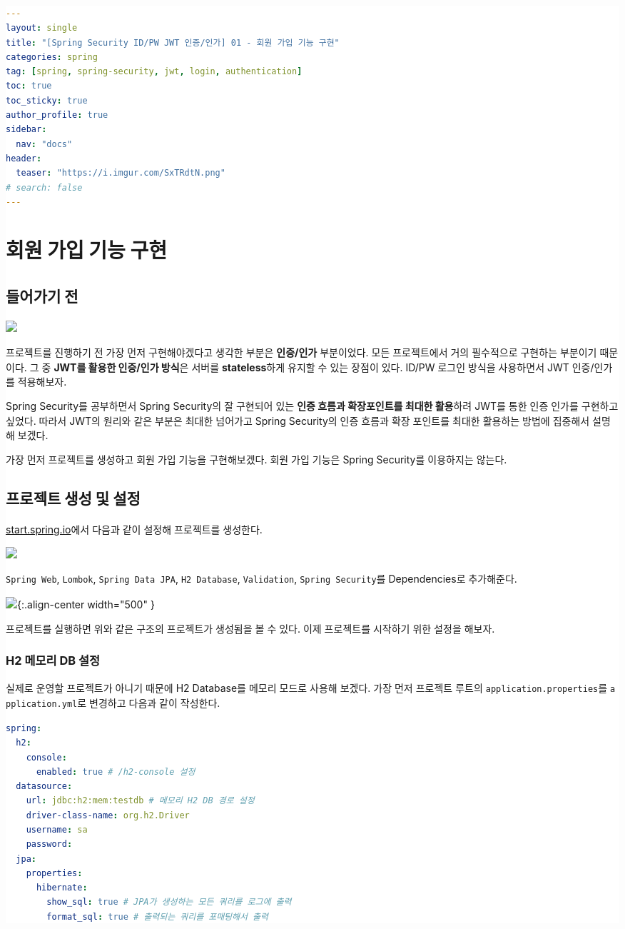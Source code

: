 ```yaml
---
layout: single
title: "[Spring Security ID/PW JWT 인증/인가] 01 - 회원 가입 기능 구현"
categories: spring
tag: [spring, spring-security, jwt, login, authentication]
toc: true
toc_sticky: true
author_profile: true
sidebar:
  nav: "docs"
header:
  teaser: "https://i.imgur.com/SxTRdtN.png"
# search: false
---
```


# 회원 가입 기능 구현

## 들어가기 전

![](https://i.imgur.com/SxTRdtN.png)

프로젝트를 진행하기 전 가장 먼저 구현해야겠다고 생각한 부분은 **인증/인가** 부분이었다. 모든 프로젝트에서 거의 필수적으로 구현하는 부분이기 때문이다. 그 중 **JWT를 활용한 인증/인가 방식**은 서버를 **stateless**하게 유지할 수 있는 장점이 있다. ID/PW 로그인 방식을 사용하면서 JWT 인증/인가를 적용해보자.

Spring Security를 공부하면서 Spring Security의 잘 구현되어 있는 **인증 흐름과 확장포인트를 최대한 활용**하려 JWT를 통한 인증 인가를 구현하고 싶었다. 따라서 JWT의 원리와 같은 부분은 최대한 넘어가고 Spring Security의 인증 흐름과 확장 포인트를 최대한 활용하는 방법에 집중해서 설명해 보겠다.

가장 먼저 프로젝트를 생성하고 회원 가입 기능을 구현해보겠다. 회원 가입 기능은 Spring Security를 이용하지는 않는다.

## 프로젝트 생성 및 설정

[start.spring.io](https://start.spring.io)에서 다음과 같이 설정해 프로젝트를 생성한다.

![](https://i.imgur.com/YwOeKA4.png)

`Spring Web`, `Lombok`, `Spring Data JPA`, `H2 Database`, `Validation`, `Spring Security`를 Dependencies로 추가해준다.

![](https://i.imgur.com/vbWbkSK.png){:.align-center width="500" }

프로젝트를 실행하면 위와 같은 구조의 프로젝트가 생성됨을 볼 수 있다. 이제 프로젝트를 시작하기 위한 설정을 해보자.

### H2 메모리 DB 설정

실제로 운영할 프로젝트가 아니기 때문에 H2 Database를 메모리 모드로 사용해 보겠다. 가장 먼저 프로젝트 루트의 `application.properties`를 `application.yml`로 변경하고 다음과 같이 작성한다.

```yaml
spring:  
  h2:  
    console:  
      enabled: true # /h2-console 설정  
  datasource:  
    url: jdbc:h2:mem:testdb # 메모리 H2 DB 경로 설정
    driver-class-name: org.h2.Driver  
    username: sa  
    password:  
  jpa:  
    properties:  
      hibernate:  
        show_sql: true # JPA가 생성하는 모든 쿼리를 로그에 출력  
        format_sql: true # 출력되는 쿼리를 포매팅해서 출력
```